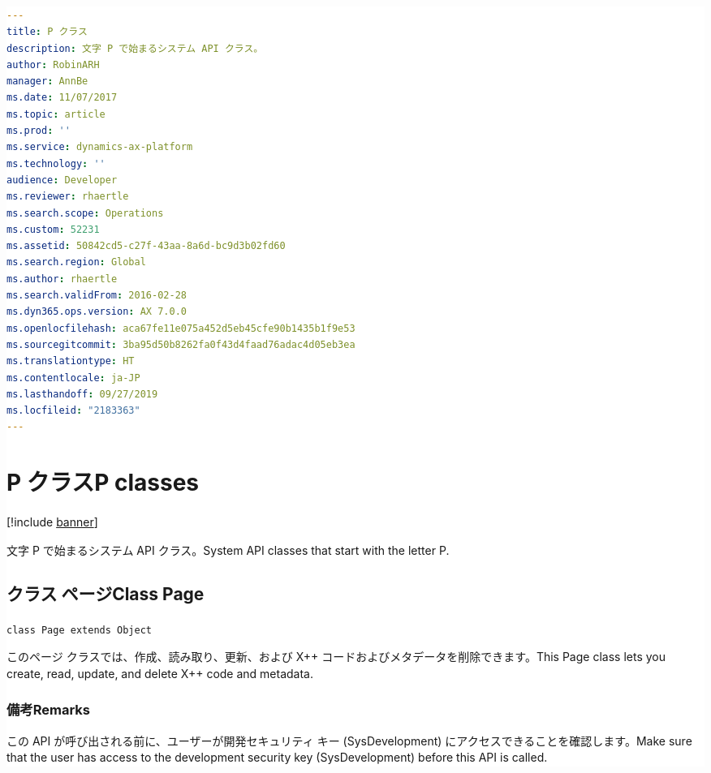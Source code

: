 ```yaml
---
title: P クラス
description: 文字 P で始まるシステム API クラス。
author: RobinARH
manager: AnnBe
ms.date: 11/07/2017
ms.topic: article
ms.prod: ''
ms.service: dynamics-ax-platform
ms.technology: ''
audience: Developer
ms.reviewer: rhaertle
ms.search.scope: Operations
ms.custom: 52231
ms.assetid: 50842cd5-c27f-43aa-8a6d-bc9d3b02fd60
ms.search.region: Global
ms.author: rhaertle
ms.search.validFrom: 2016-02-28
ms.dyn365.ops.version: AX 7.0.0
ms.openlocfilehash: aca67fe11e075a452d5eb45cfe90b1435b1f9e53
ms.sourcegitcommit: 3ba95d50b8262fa0f43d4faad76adac4d05eb3ea
ms.translationtype: HT
ms.contentlocale: ja-JP
ms.lasthandoff: 09/27/2019
ms.locfileid: "2183363"
---
```

# <a name="p-classes"></a><span data-ttu-id="d033e-103">P クラス</span><span class="sxs-lookup"><span data-stu-id="d033e-103">P classes</span></span>

[!include [banner](../includes/banner.md)]

<span data-ttu-id="d033e-104">文字 P で始まるシステム API クラス。</span><span class="sxs-lookup"><span data-stu-id="d033e-104">System API classes that start with the letter P.</span></span>

<a name="class-page"></a><span data-ttu-id="d033e-105">クラス ページ</span><span class="sxs-lookup"><span data-stu-id="d033e-105">Class Page</span></span>
----------

    class Page extends Object

<span data-ttu-id="d033e-106">このページ クラスでは、作成、読み取り、更新、および X++ コードおよびメタデータを削除できます。</span><span class="sxs-lookup"><span data-stu-id="d033e-106">This Page class lets you create, read, update, and delete X++ code and metadata.</span></span>

### <a name="remarks"></a><span data-ttu-id="d033e-107">備考</span><span class="sxs-lookup"><span data-stu-id="d033e-107">Remarks</span></span>

<span data-ttu-id="d033e-108">この API が呼び出される前に、ユーザーが開発セキュリティ キー (SysDevelopment) にアクセスできることを確認します。</span><span class="sxs-lookup"><span data-stu-id="d033e-108">Make sure that the user has access to the development security key (SysDevelopment) before this API is called.</span></span>
